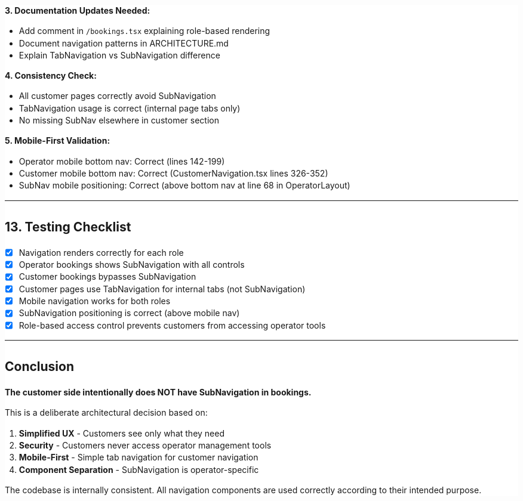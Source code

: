 **3. Documentation Updates Needed:**
   - Add comment in `/bookings.tsx` explaining role-based rendering
   - Document navigation patterns in ARCHITECTURE.md
   - Explain TabNavigation vs SubNavigation difference

**4. Consistency Check:**
   - All customer pages correctly avoid SubNavigation
   - TabNavigation usage is correct (internal page tabs only)
   - No missing SubNav elsewhere in customer section

**5. Mobile-First Validation:**
   - Operator mobile bottom nav: Correct (lines 142-199)
   - Customer mobile bottom nav: Correct (CustomerNavigation.tsx lines 326-352)
   - SubNav mobile positioning: Correct (above bottom nav at line 68 in OperatorLayout)

---

## 13. Testing Checklist

- [x] Navigation renders correctly for each role
- [x] Operator bookings shows SubNavigation with all controls
- [x] Customer bookings bypasses SubNavigation
- [x] Customer pages use TabNavigation for internal tabs (not SubNavigation)
- [x] Mobile navigation works for both roles
- [x] SubNavigation positioning is correct (above mobile nav)
- [x] Role-based access control prevents customers from accessing operator tools

---

## Conclusion

**The customer side intentionally does NOT have SubNavigation in bookings.**

This is a deliberate architectural decision based on:
1. **Simplified UX** - Customers see only what they need
2. **Security** - Customers never access operator management tools
3. **Mobile-First** - Simple tab navigation for customer navigation
4. **Component Separation** - SubNavigation is operator-specific

The codebase is internally consistent. All navigation components are used correctly according to their intended purpose.

